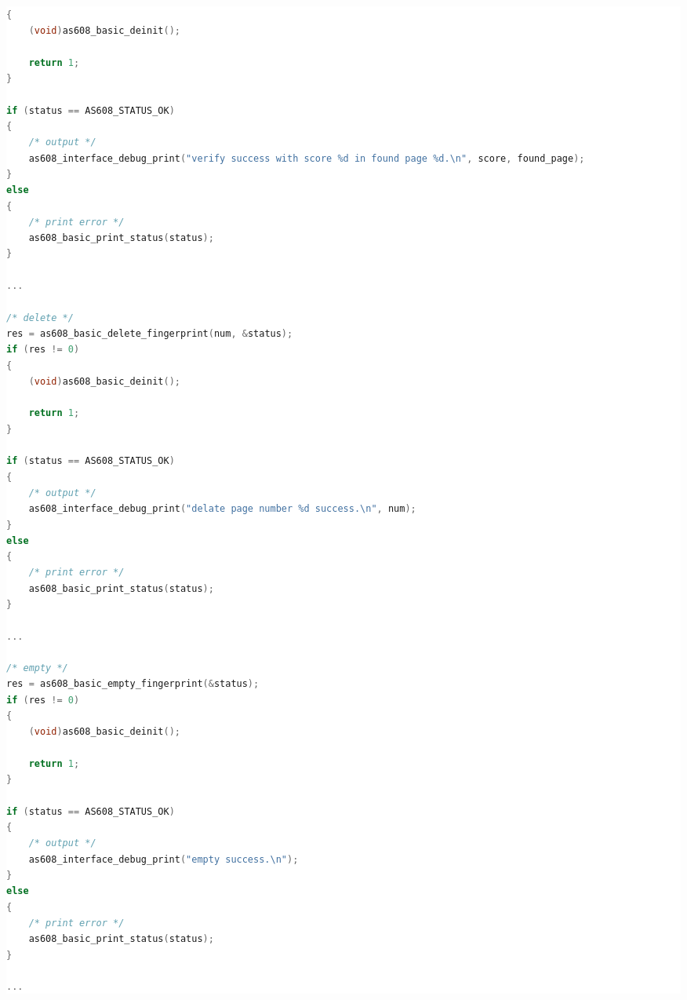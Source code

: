 ```C
{
    (void)as608_basic_deinit();

    return 1;
}

if (status == AS608_STATUS_OK)
{
    /* output */
    as608_interface_debug_print("verify success with score %d in found page %d.\n", score, found_page);
}
else
{
    /* print error */
    as608_basic_print_status(status);
}

...
    
/* delete */
res = as608_basic_delete_fingerprint(num, &status);
if (res != 0)
{
    (void)as608_basic_deinit();

    return 1;
}

if (status == AS608_STATUS_OK)
{
    /* output */
    as608_interface_debug_print("delate page number %d success.\n", num);
}
else
{
    /* print error */
    as608_basic_print_status(status);
}

...
    
/* empty */
res = as608_basic_empty_fingerprint(&status);
if (res != 0)
{
    (void)as608_basic_deinit();

    return 1;
}

if (status == AS608_STATUS_OK)
{
    /* output */
    as608_interface_debug_print("empty success.\n");
}
else
{
    /* print error */
    as608_basic_print_status(status);
}

...
```